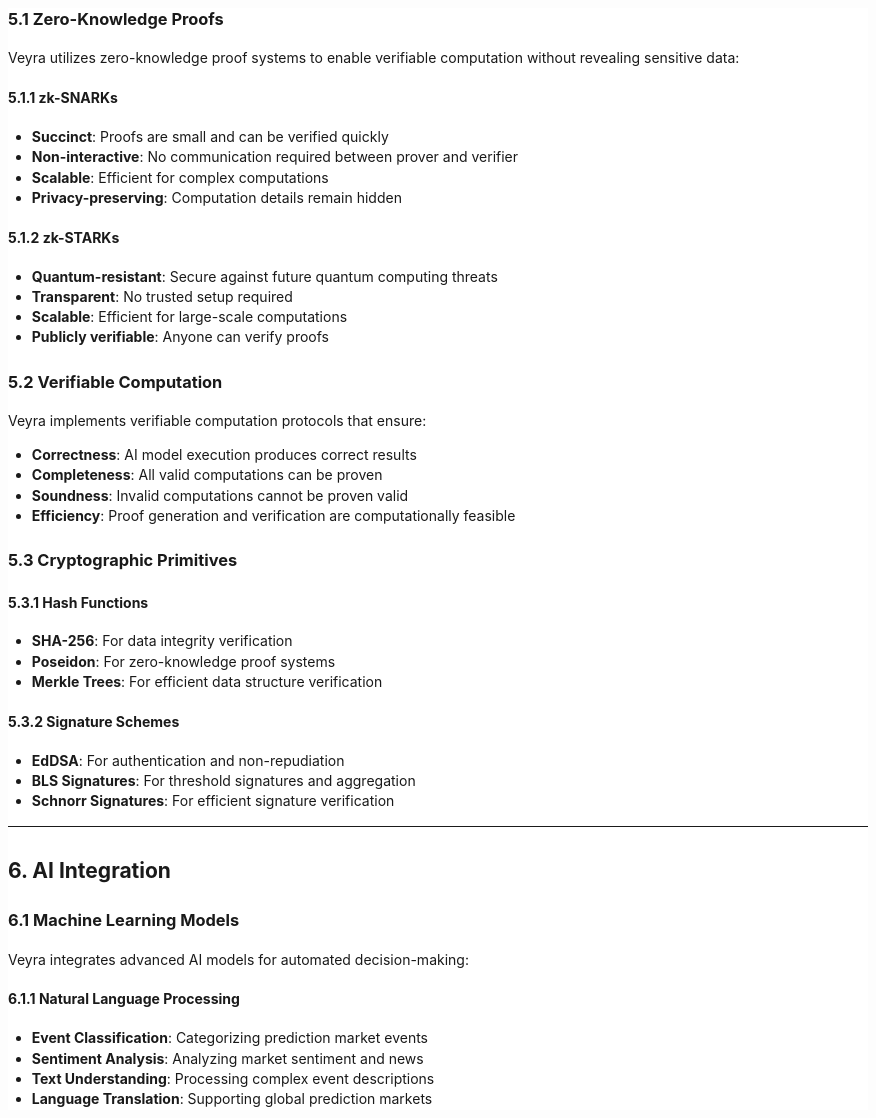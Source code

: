 ### 5.1 Zero-Knowledge Proofs

Veyra utilizes zero-knowledge proof systems to enable verifiable computation without revealing sensitive data:

#### 5.1.1 zk-SNARKs
- **Succinct**: Proofs are small and can be verified quickly
- **Non-interactive**: No communication required between prover and verifier
- **Scalable**: Efficient for complex computations
- **Privacy-preserving**: Computation details remain hidden

#### 5.1.2 zk-STARKs
- **Quantum-resistant**: Secure against future quantum computing threats
- **Transparent**: No trusted setup required
- **Scalable**: Efficient for large-scale computations
- **Publicly verifiable**: Anyone can verify proofs

### 5.2 Verifiable Computation

Veyra implements verifiable computation protocols that ensure:

- **Correctness**: AI model execution produces correct results
- **Completeness**: All valid computations can be proven
- **Soundness**: Invalid computations cannot be proven valid
- **Efficiency**: Proof generation and verification are computationally feasible

### 5.3 Cryptographic Primitives

#### 5.3.1 Hash Functions
- **SHA-256**: For data integrity verification
- **Poseidon**: For zero-knowledge proof systems
- **Merkle Trees**: For efficient data structure verification

#### 5.3.2 Signature Schemes
- **EdDSA**: For authentication and non-repudiation
- **BLS Signatures**: For threshold signatures and aggregation
- **Schnorr Signatures**: For efficient signature verification

---

## 6. AI Integration

### 6.1 Machine Learning Models

Veyra integrates advanced AI models for automated decision-making:

#### 6.1.1 Natural Language Processing
- **Event Classification**: Categorizing prediction market events
- **Sentiment Analysis**: Analyzing market sentiment and news
- **Text Understanding**: Processing complex event descriptions
- **Language Translation**: Supporting global prediction markets
